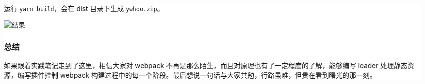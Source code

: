 运行 `yarn build`，会在 dist 目录下生成 `ywhoo.zip`。

![结果](https://ypyun.ywhoo.cn/assets/20210603224907.png)

### 总结

如果跟着实践笔记走到了这里，相信大家对 webpack 不再是那么陌生，而且对原理也有了一定程度的了解，能够编写 loader 处理静态资源，编写插件控制 webpack 构建过程中的每一个阶段。最后想说一句话与大家共勉，行路虽难，但贵在看到曙光的那一刻。
